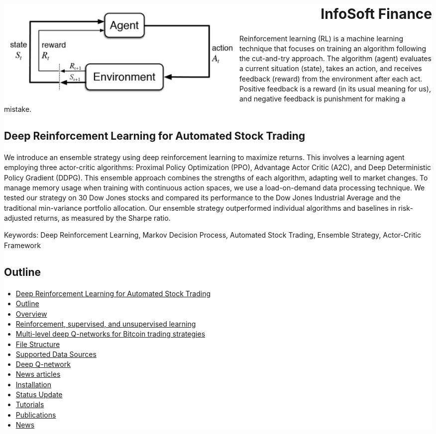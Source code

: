 <img align="left" src=jojo/StateReward.webp width="55%"/>
<div >
 
  <h1 align="right">
    InfoSoft Finance
  </h1>
</div>
<div align="left">

Reinforcement learning (RL) is a machine learning technique that focuses on training an algorithm following the cut-and-try approach. The algorithm (agent) evaluates a current situation (state), takes an action, and receives feedback (reward) from the environment after each act. Positive feedback is a reward (in its usual meaning for us), and negative feedback is punishment for making a mistake.

## Deep Reinforcement Learning for Automated Stock Trading
We introduce an ensemble strategy using deep reinforcement learning to maximize returns. This involves a learning agent employing three actor-critic algorithms: Proximal Policy Optimization (PPO), Advantage Actor Critic (A2C), and Deep Deterministic Policy Gradient (DDPG). This ensemble approach combines the strengths of each algorithm, adapting well to market changes. To manage memory usage when training with continuous action spaces, we use a load-on-demand data processing technique. We tested our strategy on 30 Dow Jones stocks and compared its performance to the Dow Jones Industrial Average and the traditional min-variance portfolio allocation. Our ensemble strategy outperformed individual algorithms and baselines in risk-adjusted returns, as measured by the Sharpe ratio.

Keywords: Deep Reinforcement Learning, Markov Decision Process, Automated Stock Trading, Ensemble Strategy, Actor-Critic Framework

## Outline

- [Deep Reinforcement Learning for Automated Stock Trading](#deep-reinforcement-learning-for-automated-stock-trading)
- [Outline](#outline)
- [Overview](#overview)
- [Reinforcement, supervised, and unsupervised learning](#reinforcement-supervised-and-unsupervised-learning)
- [Multi-level deep Q-networks for Bitcoin trading strategies](#multi-level-deep-q-networks-for-bitcoin-trading-strategies)
- [File Structure](#file-structure)
- [Supported Data Sources](#supported-data-sources)
- [Deep Q-network](#deep-q-network)
- [News articles](#news-articles)
- [Installation](#installation)
- [Status Update](#status-update)
- [Tutorials](#tutorials)
- [Publications](#publications)
- [News](#news)